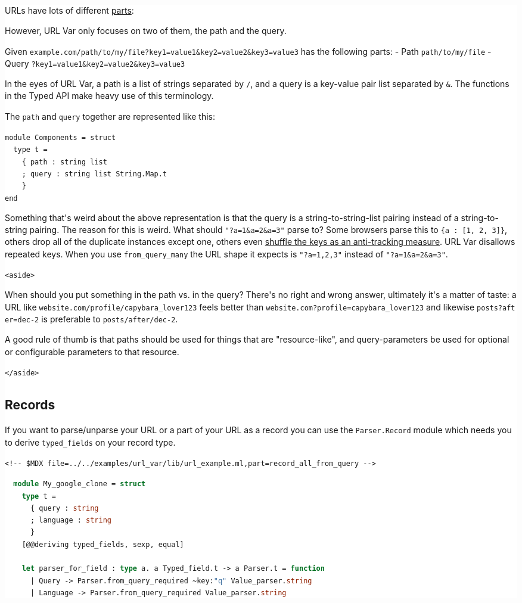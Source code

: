 URLs have lots of different
[parts](https://developer.mozilla.org/en-US/docs/Learn/Common_questions/What_is_a_URL):

However, URL Var only focuses on two of them, the path and the query.

Given `example.com/path/to/my/file?key1=value1&key2=value2&key3=value3`
has the following parts: - Path `path/to/my/file` - Query
`?key1=value1&key2=value2&key3=value3`

In the eyes of URL Var, a path is a list of strings separated by `/`,
and a query is a key-value pair list separated by `&`. The functions in
the Typed API make heavy use of this terminology.

The `path` and `query` together are represented like this:

    module Components = struct
      type t =
        { path : string list
        ; query : string list String.Map.t
        }
    end

Something that's weird about the above representation is that the query
is a string-to-string-list pairing instead of a string-to-string
pairing. The reason for this is weird. What should `"?a=1&a=2&a=3"`
parse to? Some browsers parse this to `{a : [1, 2, 3]}`, others drop all
of the duplicate instances except one, others even [shuffle the keys as
an anti-tracking
measure](https://stackoverflow.com/questions/32572264/what-might-be-shufflling-my-query-string-parameters-constructed-in-javascript).
URL Var disallows repeated keys. When you use `from_query_many` the URL
shape it expects is `"?a=1,2,3"` instead of `"?a=1&a=2&a=3"`.

```{=html}
<aside>
```
When should you put something in the path vs. in the query? There's no
right and wrong answer, ultimately it's a matter of taste: a URL like
`website.com/profile/capybara_lover123` feels better than
`website.com?profile=capybara_lover123` and likewise `posts?after=dec-2`
is preferable to `posts/after/dec-2`.

A good rule of thumb is that paths should be used for things that are
"resource-like", and query-parameters be used for optional or
configurable parameters to that resource.
```{=html}
</aside>
```
## Records

If you want to parse/unparse your URL or a part of your URL as a record
you can use the `Parser.Record` module which needs you to derive
`typed_fields` on your record type.

```{=html}
<!-- $MDX file=../../examples/url_var/lib/url_example.ml,part=record_all_from_query -->
```
``` ocaml
  module My_google_clone = struct
    type t =
      { query : string
      ; language : string
      }
    [@@deriving typed_fields, sexp, equal]

    let parser_for_field : type a. a Typed_field.t -> a Parser.t = function
      | Query -> Parser.from_query_required ~key:"q" Value_parser.string
      | Language -> Parser.from_query_required Value_parser.string
```
